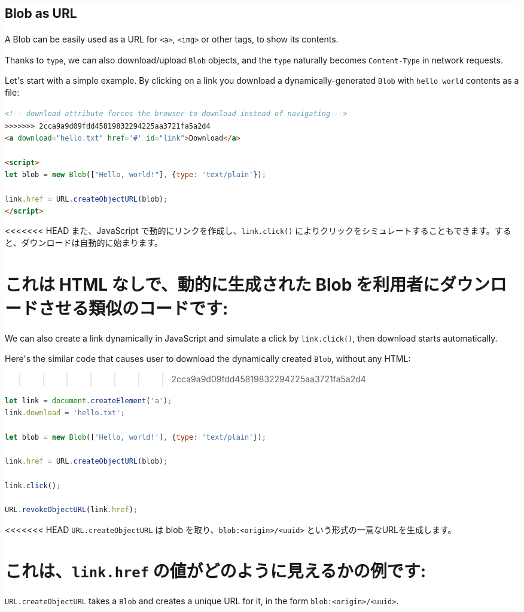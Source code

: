 ## Blob as URL

A Blob can be easily used as a URL for `<a>`, `<img>` or other tags, to show its contents.

Thanks to `type`, we can also download/upload `Blob` objects, and the `type` naturally becomes `Content-Type` in network requests.

Let's start with a simple example. By clicking on a link you download a dynamically-generated `Blob` with `hello world` contents as a file:

```html run
<!-- download attribute forces the browser to download instead of navigating -->
>>>>>>> 2cca9a9d09fdd45819832294225aa3721fa5a2d4
<a download="hello.txt" href='#' id="link">Download</a>

<script>
let blob = new Blob(["Hello, world!"], {type: 'text/plain'});

link.href = URL.createObjectURL(blob);
</script>
```

<<<<<<< HEAD
また、JavaScript で動的にリンクを作成し、`link.click()` によりクリックをシミュレートすることもできます。すると、ダウンロードは自動的に始まります。

これは HTML なしで、動的に生成された Blob を利用者にダウンロードさせる類似のコードです:
=======
We can also create a link dynamically in JavaScript and simulate a click by `link.click()`, then download starts automatically.

Here's the similar code that causes user to download the dynamically created `Blob`, without any HTML:
>>>>>>> 2cca9a9d09fdd45819832294225aa3721fa5a2d4

```js run
let link = document.createElement('a');
link.download = 'hello.txt';

let blob = new Blob(['Hello, world!'], {type: 'text/plain'});

link.href = URL.createObjectURL(blob);

link.click();

URL.revokeObjectURL(link.href);
```

<<<<<<< HEAD
`URL.createObjectURL` は blob を取り、`blob:<origin>/<uuid>` という形式の一意なURLを生成します。

これは、`link.href` の値がどのように見えるかの例です:
=======
`URL.createObjectURL` takes a `Blob` and creates a unique URL for it, in the form `blob:<origin>/<uuid>`.
